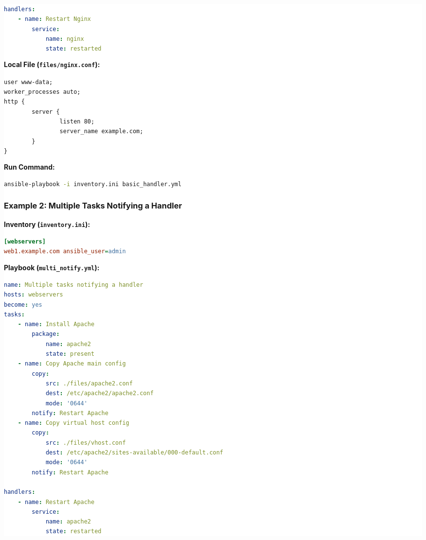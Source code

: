 ```yaml
handlers:
    - name: Restart Nginx
        service:
            name: nginx
            state: restarted
```

**Local File (`files/nginx.conf`):**
```nginx
user www-data;
worker_processes auto;
http {
        server {
                listen 80;
                server_name example.com;
        }
}
```

**Run Command:**
```bash
ansible-playbook -i inventory.ini basic_handler.yml
```

### Example 2: Multiple Tasks Notifying a Handler

**Inventory (`inventory.ini`):**
```ini
[webservers]
web1.example.com ansible_user=admin
```

**Playbook (`multi_notify.yml`):**
```yaml
name: Multiple tasks notifying a handler
hosts: webservers
become: yes
tasks:
    - name: Install Apache
        package:
            name: apache2
            state: present
    - name: Copy Apache main config
        copy:
            src: ./files/apache2.conf
            dest: /etc/apache2/apache2.conf
            mode: '0644'
        notify: Restart Apache
    - name: Copy virtual host config
        copy:
            src: ./files/vhost.conf
            dest: /etc/apache2/sites-available/000-default.conf
            mode: '0644'
        notify: Restart Apache

handlers:
    - name: Restart Apache
        service:
            name: apache2
            state: restarted
```
